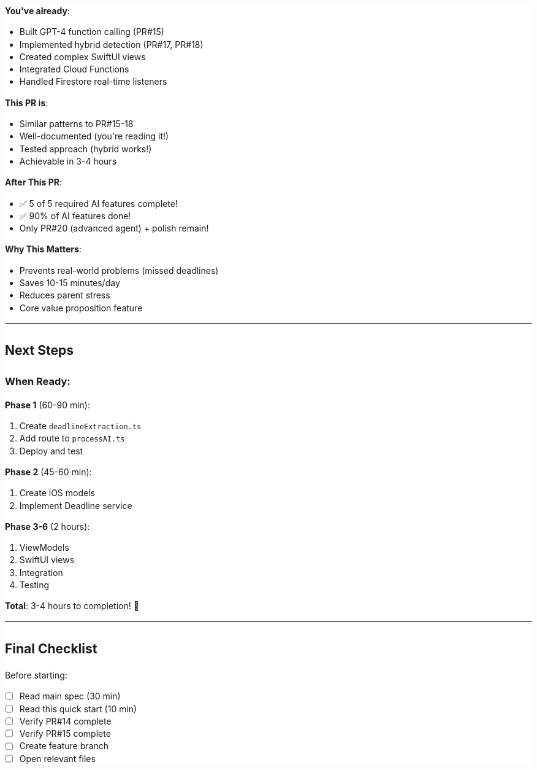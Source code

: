 **You've already**:
- Built GPT-4 function calling (PR#15)
- Implemented hybrid detection (PR#17, PR#18)
- Created complex SwiftUI views
- Integrated Cloud Functions
- Handled Firestore real-time listeners

**This PR is**:
- Similar patterns to PR#15-18
- Well-documented (you're reading it!)
- Tested approach (hybrid works!)
- Achievable in 3-4 hours

**After This PR**:
- ✅ 5 of 5 required AI features complete!
- ✅ 90% of AI features done!
- Only PR#20 (advanced agent) + polish remain!

**Why This Matters**:
- Prevents real-world problems (missed deadlines)
- Saves 10-15 minutes/day
- Reduces parent stress
- Core value proposition feature

---

## Next Steps

### When Ready:

**Phase 1** (60-90 min):
1. Create `deadlineExtraction.ts`
2. Add route to `processAI.ts`
3. Deploy and test

**Phase 2** (45-60 min):
1. Create iOS models
2. Implement Deadline service

**Phase 3-6** (2 hours):
1. ViewModels
2. SwiftUI views
3. Integration
4. Testing

**Total**: 3-4 hours to completion! 🚀

---

## Final Checklist

Before starting:
- [ ] Read main spec (30 min)
- [ ] Read this quick start (10 min)
- [ ] Verify PR#14 complete
- [ ] Verify PR#15 complete
- [ ] Create feature branch
- [ ] Open relevant files
